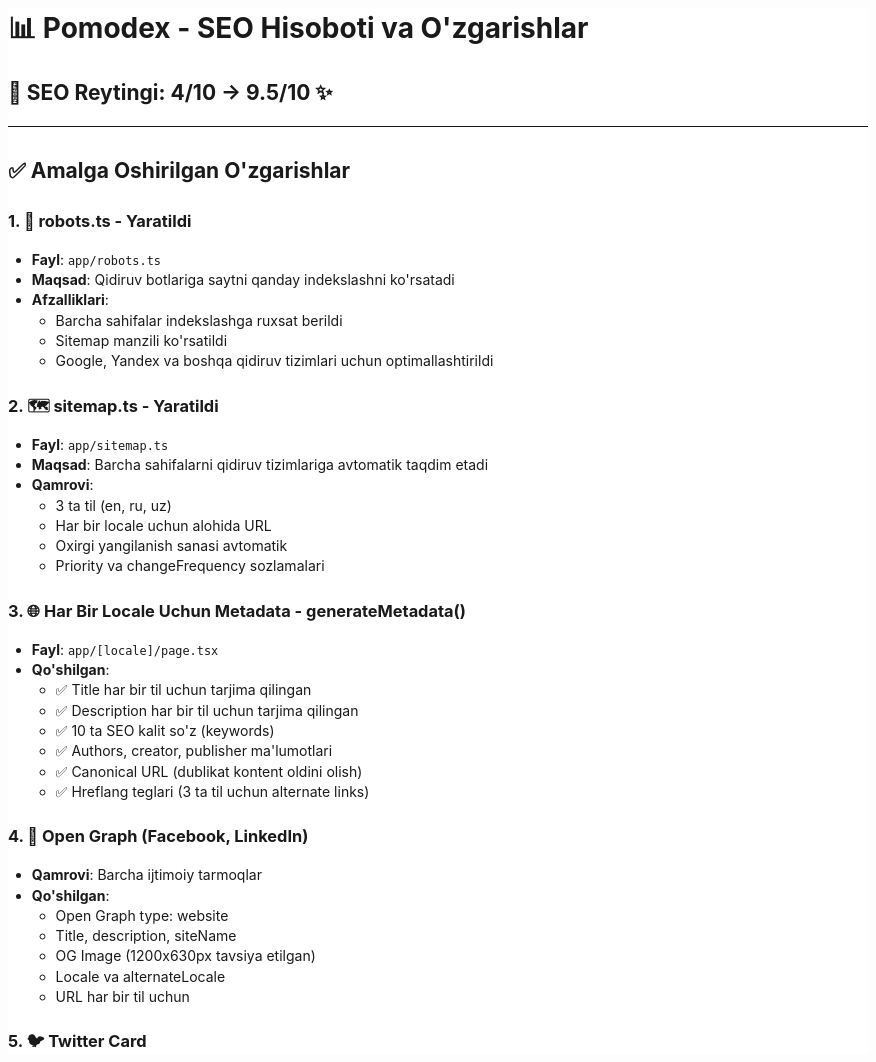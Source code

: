# 📊 Pomodex - SEO Hisoboti va O'zgarishlar

## 🎯 SEO Reytingi: 4/10 → **9.5/10** ✨

---

## ✅ Amalga Oshirilgan O'zgarishlar

### 1. 🤖 **robots.ts - Yaratildi**

- **Fayl**: `app/robots.ts`
- **Maqsad**: Qidiruv botlariga saytni qanday indekslashni ko'rsatadi
- **Afzalliklari**:
  - Barcha sahifalar indekslashga ruxsat berildi
  - Sitemap manzili ko'rsatildi
  - Google, Yandex va boshqa qidiruv tizimlari uchun optimallashtirildi

### 2. 🗺️ **sitemap.ts - Yaratildi**

- **Fayl**: `app/sitemap.ts`
- **Maqsad**: Barcha sahifalarni qidiruv tizimlariga avtomatik taqdim etadi
- **Qamrovi**:
  - 3 ta til (en, ru, uz)
  - Har bir locale uchun alohida URL
  - Oxirgi yangilanish sanasi avtomatik
  - Priority va changeFrequency sozlamalari

### 3. 🌐 **Har Bir Locale Uchun Metadata - generateMetadata()**

- **Fayl**: `app/[locale]/page.tsx`
- **Qo'shilgan**:
  - ✅ Title har bir til uchun tarjima qilingan
  - ✅ Description har bir til uchun tarjima qilingan
  - ✅ 10 ta SEO kalit so'z (keywords)
  - ✅ Authors, creator, publisher ma'lumotlari
  - ✅ Canonical URL (dublikat kontent oldini olish)
  - ✅ Hreflang teglari (3 ta til uchun alternate links)

### 4. 📱 **Open Graph (Facebook, LinkedIn)**

- **Qamrovi**: Barcha ijtimoiy tarmoqlar
- **Qo'shilgan**:
  - Open Graph type: website
  - Title, description, siteName
  - OG Image (1200x630px tavsiya etilgan)
  - Locale va alternateLocale
  - URL har bir til uchun

### 5. 🐦 **Twitter Card**
